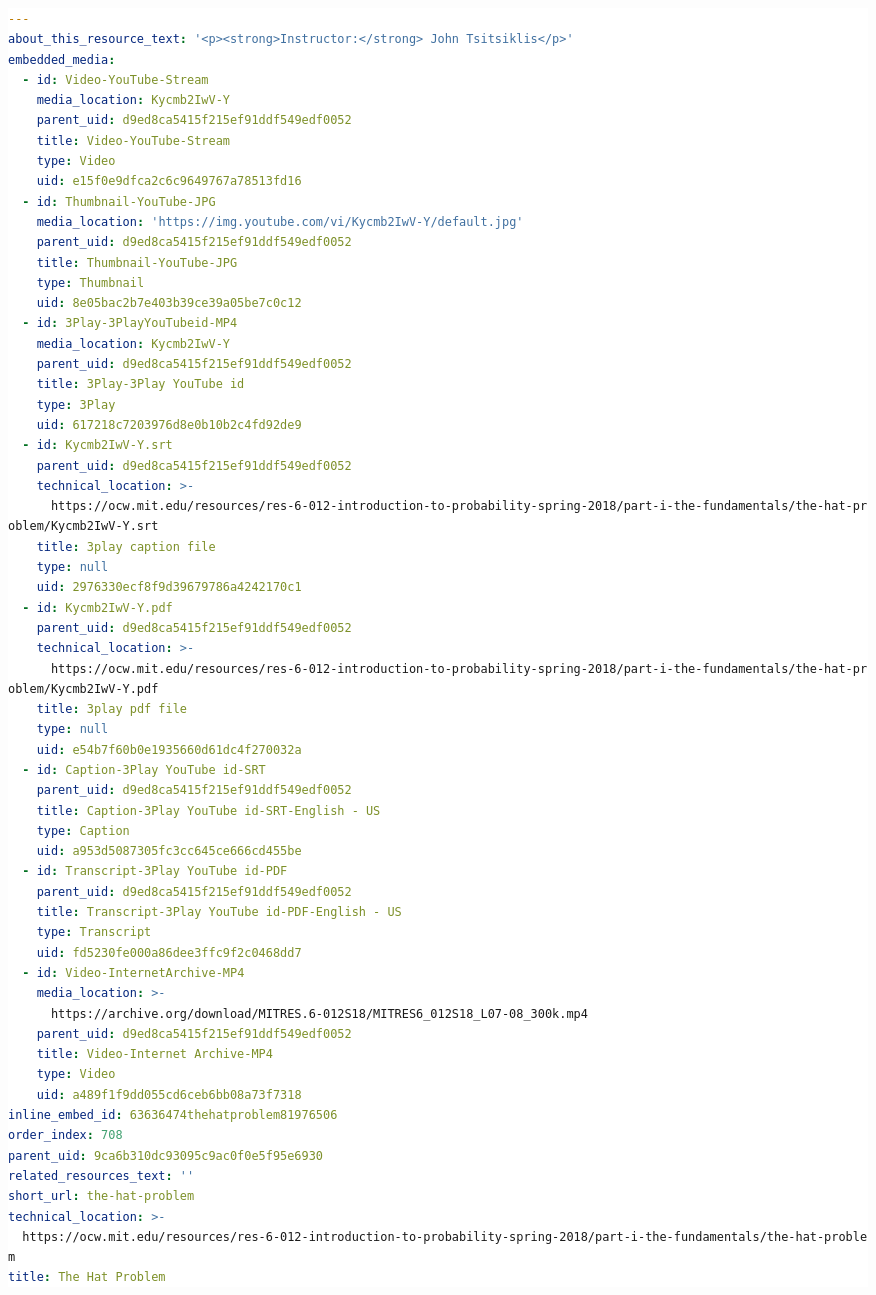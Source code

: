 ```yaml
---
about_this_resource_text: '<p><strong>Instructor:</strong> John Tsitsiklis</p>'
embedded_media:
  - id: Video-YouTube-Stream
    media_location: Kycmb2IwV-Y
    parent_uid: d9ed8ca5415f215ef91ddf549edf0052
    title: Video-YouTube-Stream
    type: Video
    uid: e15f0e9dfca2c6c9649767a78513fd16
  - id: Thumbnail-YouTube-JPG
    media_location: 'https://img.youtube.com/vi/Kycmb2IwV-Y/default.jpg'
    parent_uid: d9ed8ca5415f215ef91ddf549edf0052
    title: Thumbnail-YouTube-JPG
    type: Thumbnail
    uid: 8e05bac2b7e403b39ce39a05be7c0c12
  - id: 3Play-3PlayYouTubeid-MP4
    media_location: Kycmb2IwV-Y
    parent_uid: d9ed8ca5415f215ef91ddf549edf0052
    title: 3Play-3Play YouTube id
    type: 3Play
    uid: 617218c7203976d8e0b10b2c4fd92de9
  - id: Kycmb2IwV-Y.srt
    parent_uid: d9ed8ca5415f215ef91ddf549edf0052
    technical_location: >-
      https://ocw.mit.edu/resources/res-6-012-introduction-to-probability-spring-2018/part-i-the-fundamentals/the-hat-problem/Kycmb2IwV-Y.srt
    title: 3play caption file
    type: null
    uid: 2976330ecf8f9d39679786a4242170c1
  - id: Kycmb2IwV-Y.pdf
    parent_uid: d9ed8ca5415f215ef91ddf549edf0052
    technical_location: >-
      https://ocw.mit.edu/resources/res-6-012-introduction-to-probability-spring-2018/part-i-the-fundamentals/the-hat-problem/Kycmb2IwV-Y.pdf
    title: 3play pdf file
    type: null
    uid: e54b7f60b0e1935660d61dc4f270032a
  - id: Caption-3Play YouTube id-SRT
    parent_uid: d9ed8ca5415f215ef91ddf549edf0052
    title: Caption-3Play YouTube id-SRT-English - US
    type: Caption
    uid: a953d5087305fc3cc645ce666cd455be
  - id: Transcript-3Play YouTube id-PDF
    parent_uid: d9ed8ca5415f215ef91ddf549edf0052
    title: Transcript-3Play YouTube id-PDF-English - US
    type: Transcript
    uid: fd5230fe000a86dee3ffc9f2c0468dd7
  - id: Video-InternetArchive-MP4
    media_location: >-
      https://archive.org/download/MITRES.6-012S18/MITRES6_012S18_L07-08_300k.mp4
    parent_uid: d9ed8ca5415f215ef91ddf549edf0052
    title: Video-Internet Archive-MP4
    type: Video
    uid: a489f1f9dd055cd6ceb6bb08a73f7318
inline_embed_id: 63636474thehatproblem81976506
order_index: 708
parent_uid: 9ca6b310dc93095c9ac0f0e5f95e6930
related_resources_text: ''
short_url: the-hat-problem
technical_location: >-
  https://ocw.mit.edu/resources/res-6-012-introduction-to-probability-spring-2018/part-i-the-fundamentals/the-hat-problem
title: The Hat Problem
```